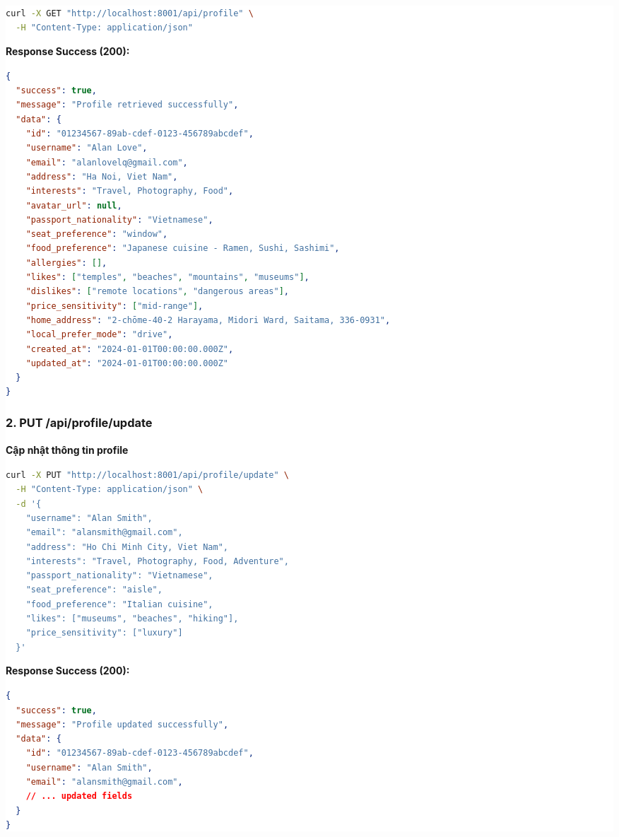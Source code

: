 ```bash
curl -X GET "http://localhost:8001/api/profile" \
  -H "Content-Type: application/json"
```

**Response Success (200):**
```json
{
  "success": true,
  "message": "Profile retrieved successfully",
  "data": {
    "id": "01234567-89ab-cdef-0123-456789abcdef",
    "username": "Alan Love",
    "email": "alanlovelq@gmail.com",
    "address": "Ha Noi, Viet Nam",
    "interests": "Travel, Photography, Food",
    "avatar_url": null,
    "passport_nationality": "Vietnamese",
    "seat_preference": "window",
    "food_preference": "Japanese cuisine - Ramen, Sushi, Sashimi",
    "allergies": [],
    "likes": ["temples", "beaches", "mountains", "museums"],
    "dislikes": ["remote locations", "dangerous areas"],
    "price_sensitivity": ["mid-range"],
    "home_address": "2-chōme-40-2 Harayama, Midori Ward, Saitama, 336-0931",
    "local_prefer_mode": "drive",
    "created_at": "2024-01-01T00:00:00.000Z",
    "updated_at": "2024-01-01T00:00:00.000Z"
  }
}
```

### 2. PUT /api/profile/update
**Cập nhật thông tin profile**

```bash
curl -X PUT "http://localhost:8001/api/profile/update" \
  -H "Content-Type: application/json" \
  -d '{
    "username": "Alan Smith",
    "email": "alansmith@gmail.com",
    "address": "Ho Chi Minh City, Viet Nam",
    "interests": "Travel, Photography, Food, Adventure",
    "passport_nationality": "Vietnamese",
    "seat_preference": "aisle",
    "food_preference": "Italian cuisine",
    "likes": ["museums", "beaches", "hiking"],
    "price_sensitivity": ["luxury"]
  }'
```

**Response Success (200):**
```json
{
  "success": true,
  "message": "Profile updated successfully",
  "data": {
    "id": "01234567-89ab-cdef-0123-456789abcdef",
    "username": "Alan Smith",
    "email": "alansmith@gmail.com",
    // ... updated fields
  }
}
```
